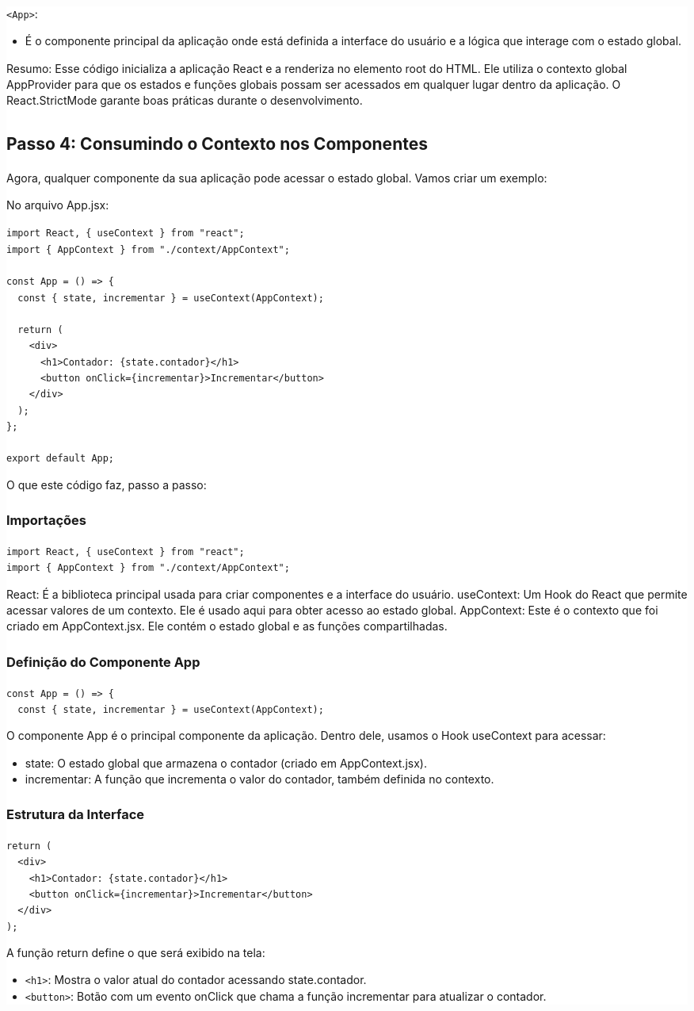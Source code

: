 `<App>`:
- É o componente principal da aplicação onde está definida a interface do usuário e a lógica que interage com o estado global.

Resumo:
Esse código inicializa a aplicação React e a renderiza no elemento root do HTML.
Ele utiliza o contexto global AppProvider para que os estados e funções globais possam ser acessados em qualquer lugar dentro da aplicação.
O React.StrictMode garante boas práticas durante o desenvolvimento.


## Passo 4: Consumindo o Contexto nos Componentes
Agora, qualquer componente da sua aplicação pode acessar o estado global. Vamos criar um exemplo:

No arquivo App.jsx:
```
import React, { useContext } from "react";
import { AppContext } from "./context/AppContext";

const App = () => {
  const { state, incrementar } = useContext(AppContext);

  return (
    <div>
      <h1>Contador: {state.contador}</h1>
      <button onClick={incrementar}>Incrementar</button>
    </div>
  );
};

export default App;
```
O que este código faz, passo a passo:
### Importações
```
import React, { useContext } from "react";
import { AppContext } from "./context/AppContext";
```
React: É a biblioteca principal usada para criar componentes e a interface do usuário.
useContext: Um Hook do React que permite acessar valores de um contexto. Ele é usado aqui para obter acesso ao estado global.
AppContext: Este é o contexto que foi criado em AppContext.jsx. Ele contém o estado global e as funções compartilhadas.
### Definição do Componente App
```
const App = () => {
  const { state, incrementar } = useContext(AppContext);
```
O componente App é o principal componente da aplicação.
Dentro dele, usamos o Hook useContext para acessar:
- state: O estado global que armazena o contador (criado em AppContext.jsx).
- incrementar: A função que incrementa o valor do contador, também definida no contexto.
### Estrutura da Interface
```
return (
  <div>
    <h1>Contador: {state.contador}</h1>
    <button onClick={incrementar}>Incrementar</button>
  </div>
);
```
A função return define o que será exibido na tela:
- `<h1>`: Mostra o valor atual do contador acessando state.contador.
- `<button>`: Botão com um evento onClick que chama a função incrementar para atualizar o contador.